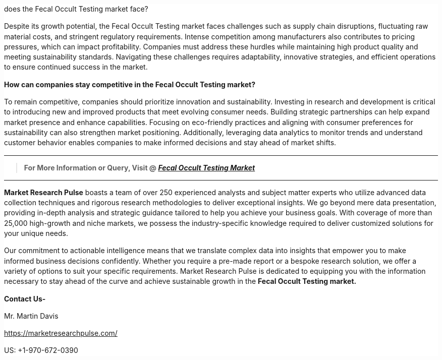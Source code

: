 does the Fecal Occult Testing market face?</strong></p><p>Despite its growth potential, the Fecal Occult Testing market faces challenges such as supply chain disruptions, fluctuating raw material costs, and stringent regulatory requirements. Intense competition among manufacturers also contributes to pricing pressures, which can impact profitability. Companies must address these hurdles while maintaining high product quality and meeting sustainability standards. Navigating these challenges requires adaptability, innovative strategies, and efficient operations to ensure continued success in the market.</p><p><strong>How can companies stay competitive in the Fecal Occult Testing market?</strong></p><p>To remain competitive, companies should prioritize innovation and sustainability. Investing in research and development is critical to introducing new and improved products that meet evolving consumer needs. Building strategic partnerships can help expand market presence and enhance capabilities. Focusing on eco-friendly practices and aligning with consumer preferences for sustainability can also strengthen market positioning. Additionally, leveraging data analytics to monitor trends and understand customer behavior enables companies to make informed decisions and stay ahead of market shifts.</p><hr /><blockquote><p><strong>For More Information or Query, Visit @&nbsp;<em><a href="https://marketresearchpulse.com/report/131860/fecal-occult-testing-market?utm_source=Linkedin&utm_medium=020">Fecal Occult Testing Market</a></em></strong></p></blockquote><hr /><p><strong>Market Research Pulse</strong> boasts a team of over 250 experienced analysts and subject matter experts who utilize advanced data collection techniques and rigorous research methodologies to deliver exceptional insights. We go beyond mere data presentation, providing in-depth analysis and strategic guidance tailored to help you achieve your business goals. With coverage of more than 25,000 high-growth and niche markets, we possess the industry-specific knowledge required to deliver customized solutions for your unique needs.</p><p>Our commitment to actionable intelligence means that we translate complex data into insights that empower you to make informed business decisions confidently. Whether you require a pre-made report or a bespoke research solution, we offer a variety of options to suit your specific requirements. Market Research Pulse is dedicated to equipping you with the information necessary to stay ahead of the curve and achieve sustainable growth in the <strong>Fecal Occult Testing market.</strong></p><p><strong>Contact Us-</strong></p><p>Mr. Martin Davis</p><p>https://marketresearchpulse.com/</p><p>US: +1-970-672-0390</p>